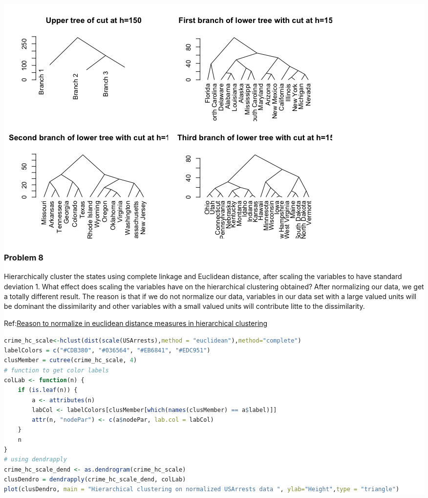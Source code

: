 ![](yu_liqiang_HW8_PCA_files/figure-markdown_github/unnamed-chunk-9-1.png)

### Problem 8

Hierarchically cluster the states using complete linkage and Euclidean distance, after scaling the variables to have standard deviation 1. What effect does scaling the variables have on the hierarchical clustering obtained?
After normalizing our data, we get a totally different result. The reason is that if we do not normalize our data, variables in our data set with a large valued units will be dominant the dissimilarity and other variables with a small valued units will contribute litte to the dissimilarity.

Ref:[Reason to normalize in euclidean distance measures in hierarchical clustering](https://stats.stackexchange.com/questions/30317/reason-to-normalize-in-euclidean-distance-measures-in-hierarchical-clustering)

``` r
crime_hc_scale<-hclust(dist(scale(USArrests),method = "euclidean"),method="complete")
labelColors = c("#CDB380", "#036564", "#EB6841", "#EDC951")
clusMember = cutree(crime_hc_scale, 4)
# function to get color labels
colLab <- function(n) {
    if (is.leaf(n)) {
        a <- attributes(n)
        labCol <- labelColors[clusMember[which(names(clusMember) == a$label)]]
        attr(n, "nodePar") <- c(a$nodePar, lab.col = labCol)
    }
    n
}
# using dendrapply
crime_hc_scale_dend <- as.dendrogram(crime_hc_scale)
clusDendro = dendrapply(crime_hc_scale_dend, colLab)
plot(clusDendro, main = "Hierarchical clustering on normalized USArrests data ", ylab="Height",type = "triangle")
```
